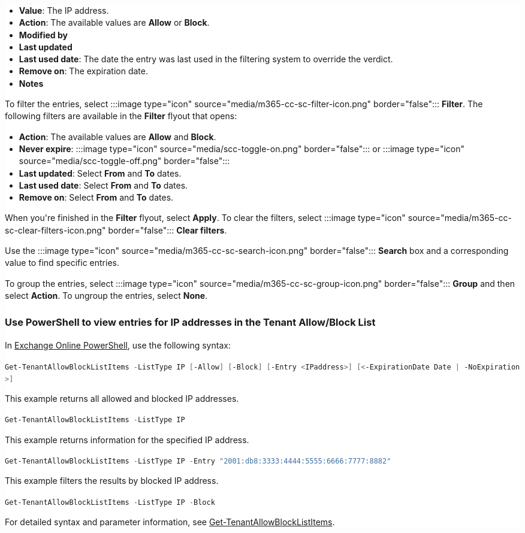 - **Value**: The IP address.
- **Action**: The available values are  **Allow** or **Block**.
- **Modified by**
- **Last updated**
- **Last used date**: The date the entry was last used in the filtering system to override the verdict.
- **Remove on**: The expiration date.
- **Notes**

To filter the entries, select :::image type="icon" source="media/m365-cc-sc-filter-icon.png" border="false"::: **Filter**. The following filters are available in the **Filter** flyout that opens:

- **Action**: The available values are **Allow** and **Block**.
- **Never expire**: :::image type="icon" source="media/scc-toggle-on.png" border="false"::: or :::image type="icon" source="media/scc-toggle-off.png" border="false":::
- **Last updated**: Select **From** and **To** dates.
- **Last used date**: Select **From** and **To** dates.
- **Remove on**: Select **From** and **To** dates.

When you're finished in the **Filter** flyout, select **Apply**. To clear the filters, select :::image type="icon" source="media/m365-cc-sc-clear-filters-icon.png" border="false"::: **Clear filters**.

Use the :::image type="icon" source="media/m365-cc-sc-search-icon.png" border="false"::: **Search** box and a corresponding value to find specific entries.

To group the entries, select :::image type="icon" source="media/m365-cc-sc-group-icon.png" border="false"::: **Group** and then select **Action**. To ungroup the entries, select **None**.

### Use PowerShell to view entries for IP addresses in the Tenant Allow/Block List

In [Exchange Online PowerShell](/powershell/exchange/connect-to-exchange-online-powershell), use the following syntax:

```powershell
Get-TenantAllowBlockListItems -ListType IP [-Allow] [-Block] [-Entry <IPaddress>] [<-ExpirationDate Date | -NoExpiration>]
```

This example returns all allowed and blocked IP addresses.

```powershell
Get-TenantAllowBlockListItems -ListType IP
```

This example returns information for the specified IP address.

```powershell
Get-TenantAllowBlockListItems -ListType IP -Entry "2001:db8:3333:4444:5555:6666:7777:8882"
```

This example filters the results by blocked IP address.

```powershell
Get-TenantAllowBlockListItems -ListType IP -Block
```

For detailed syntax and parameter information, see [Get-TenantAllowBlockListItems](/powershell/module/exchange/get-tenantallowblocklistitems).
